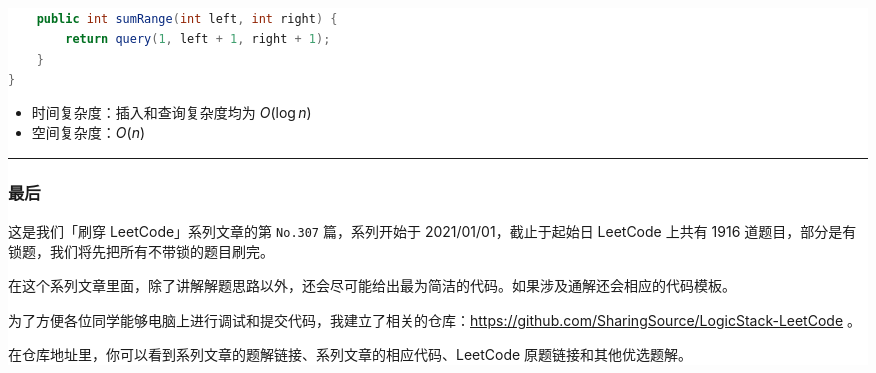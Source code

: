 ```java
    public int sumRange(int left, int right) {
        return query(1, left + 1, right + 1);
    }
}
```
* 时间复杂度：插入和查询复杂度均为 $O(\log{n})$
* 空间复杂度：$O(n)$

---

### 最后

这是我们「刷穿 LeetCode」系列文章的第 `No.307` 篇，系列开始于 2021/01/01，截止于起始日 LeetCode 上共有 1916 道题目，部分是有锁题，我们将先把所有不带锁的题目刷完。

在这个系列文章里面，除了讲解解题思路以外，还会尽可能给出最为简洁的代码。如果涉及通解还会相应的代码模板。

为了方便各位同学能够电脑上进行调试和提交代码，我建立了相关的仓库：https://github.com/SharingSource/LogicStack-LeetCode 。

在仓库地址里，你可以看到系列文章的题解链接、系列文章的相应代码、LeetCode 原题链接和其他优选题解。

